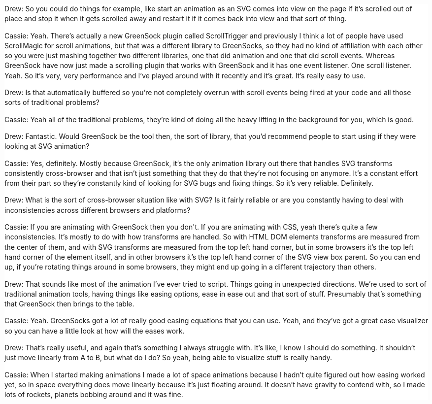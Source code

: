 <span class="smashing-tv-host">Drew:</span> So you could do things for example, like start an animation as an SVG comes into view on the page if it’s scrolled out of place and stop it when it gets scrolled away and restart it if it comes back into view and that sort of thing.

<span class="smashing-tv-speaker">Cassie:</span> Yeah. There’s actually a new GreenSock plugin called ScrollTrigger and previously I think a lot of people have used ScrollMagic for scroll animations, but that was a different library to GreenSocks, so they had no kind of affiliation with each other so you were just mashing together two different libraries, one that did animation and one that did scroll events. Whereas GreenSock have now just made a scrolling plugin that works with GreenSock and it has one event listener. One scroll listener. Yeah. So it’s very, very performance and I’ve played around with it recently and it’s great. It’s really easy to use.

<span class="smashing-tv-host">Drew:</span> Is that automatically buffered so you’re not completely overrun with scroll events being fired at your code and all those sorts of traditional problems?

<span class="smashing-tv-speaker">Cassie:</span> Yeah all of the traditional problems, they’re kind of doing all the heavy lifting in the background for you, which is good.

<span class="smashing-tv-host">Drew:</span> Fantastic. Would GreenSock be the tool then, the sort of library, that you’d recommend people to start using if they were looking at SVG animation?

<span class="smashing-tv-speaker">Cassie:</span> Yes, definitely. Mostly because GreenSock, it’s the only animation library out there that handles SVG transforms consistently cross-browser and that isn’t just something that they do that they’re not focusing on anymore. It’s a constant effort from their part so they’re constantly kind of looking for SVG bugs and fixing things. So it’s very reliable. Definitely.

<span class="smashing-tv-host">Drew:</span> What is the sort of cross-browser situation like with SVG? Is it fairly reliable or are you constantly having to deal with inconsistencies across different browsers and platforms?

<span class="smashing-tv-speaker">Cassie:</span> If you are animating with GreenSock then you don't. If you are animating with CSS, yeah there’s quite a few inconsistencies. It’s mostly to do with how transforms are handled. So with HTML DOM elements transforms are measured from the center of them, and with SVG transforms are measured from the top left hand corner, but in some browsers it’s the top left hand corner of the element itself, and in other browsers it’s the top left hand corner of the SVG view box parent. So you can end up, if you’re rotating things around in some browsers, they might end up going in a different trajectory than others.

<span class="smashing-tv-host">Drew:</span> That sounds like most of the animation I’ve ever tried to script. Things going in unexpected directions. We’re used to sort of traditional animation tools, having things like easing options, ease in ease out and that sort of stuff. Presumably that’s something that GreenSock then brings to the table.

<span class="smashing-tv-speaker">Cassie:</span> Yeah. GreenSocks got a lot of really good easing equations that you can use. Yeah, and they’ve got a great ease visualizer so you can have a little look at how will the eases work.

<span class="smashing-tv-host">Drew:</span> That’s really useful, and again that’s something I always struggle with. It’s like, I know I should do something. It shouldn’t just move linearly from A to B, but what do I do? So yeah, being able to visualize stuff is really handy.

<span class="smashing-tv-speaker">Cassie:</span> When I started making animations I made a lot of space animations because I hadn’t quite figured out how easing worked yet, so in space everything does move linearly because it’s just floating around. It doesn’t have gravity to contend with, so I made lots of rockets, planets bobbing around and it was fine.
